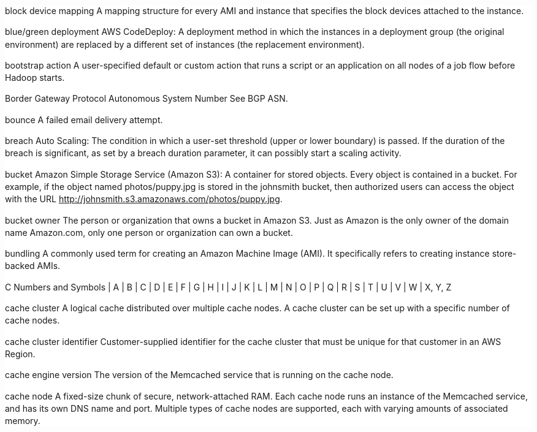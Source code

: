 block device mapping
A mapping structure for every AMI and instance that specifies the block devices attached to the instance.

blue/green deployment
AWS CodeDeploy: A deployment method in which the instances in a deployment group (the original environment) are replaced by a different set of instances (the replacement environment).

bootstrap action
A user-specified default or custom action that runs a script or an application on all nodes of a job flow before Hadoop starts.

Border Gateway Protocol Autonomous System Number
See BGP ASN.

bounce
A failed email delivery attempt.

breach
Auto Scaling: The condition in which a user-set threshold (upper or lower boundary) is passed. If the duration of the breach is significant, as set by a breach duration parameter, it can possibly start a scaling activity.

bucket
Amazon Simple Storage Service (Amazon S3): A container for stored objects. Every object is contained in a bucket. For example, if the object named photos/puppy.jpg is stored in the johnsmith bucket, then authorized users can access the object with the URL http://johnsmith.s3.amazonaws.com/photos/puppy.jpg.

bucket owner
The person or organization that owns a bucket in Amazon S3. Just as Amazon is the only owner of the domain name Amazon.com, only one person or organization can own a bucket.

bundling
A commonly used term for creating an Amazon Machine Image (AMI). It specifically refers to creating instance store-backed AMIs.

C
Numbers and Symbols | A | B | C | D | E | F | G | H | I | J | K | L | M | N | O | P | Q | R | S | T | U | V | W | X, Y, Z

cache cluster
A logical cache distributed over multiple cache nodes. A cache cluster can be set up with a specific number of cache nodes.

cache cluster identifier
Customer-supplied identifier for the cache cluster that must be unique for that customer in an AWS Region.

cache engine version
The version of the Memcached service that is running on the cache node.

cache node
A fixed-size chunk of secure, network-attached RAM. Each cache node runs an instance of the Memcached service, and has its own DNS name and port. Multiple types of cache nodes are supported, each with varying amounts of associated memory.
